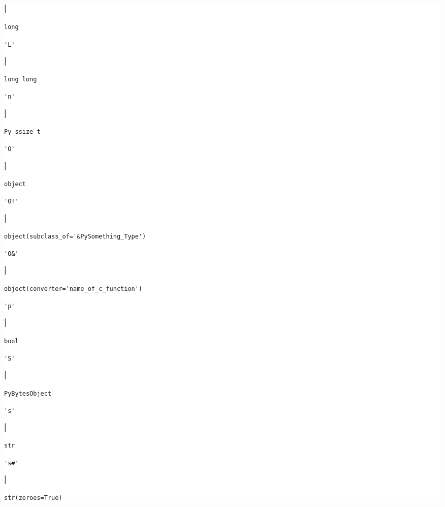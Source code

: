 |

`long`  
  
`'L'`

|

`long long`  
  
`'n'`

|

`Py_ssize_t`  
  
`'O'`

|

`object`  
  
`'O!'`

|

`object(subclass_of='&PySomething_Type')`  
  
`'O&'`

|

`object(converter='name_of_c_function')`  
  
`'p'`

|

`bool`  
  
`'S'`

|

`PyBytesObject`  
  
`'s'`

|

`str`  
  
`'s#'`

|

`str(zeroes=True)`  
  